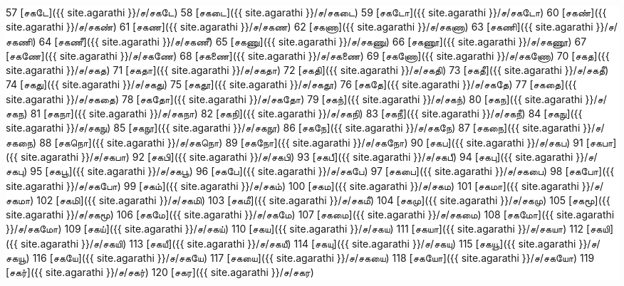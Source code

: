 57 [சகடே]({{ site.agarathi }}/ச/சகடே) 
58 [சகடை]({{ site.agarathi }}/ச/சகடை) 
59 [சகடோ]({{ site.agarathi }}/ச/சகடோ) 
60 [சகண்]({{ site.agarathi }}/ச/சகண்) 
61 [சகண]({{ site.agarathi }}/ச/சகண) 
62 [சகணா]({{ site.agarathi }}/ச/சகணா) 
63 [சகணி]({{ site.agarathi }}/ச/சகணி) 
64 [சகணீ]({{ site.agarathi }}/ச/சகணீ) 
65 [சகணு]({{ site.agarathi }}/ச/சகணு) 
66 [சகணூ]({{ site.agarathi }}/ச/சகணூ) 
67 [சகணே]({{ site.agarathi }}/ச/சகணே) 
68 [சகணை]({{ site.agarathi }}/ச/சகணை) 
69 [சகணோ]({{ site.agarathi }}/ச/சகணோ) 
70 [சகத]({{ site.agarathi }}/ச/சகத) 
71 [சகதா]({{ site.agarathi }}/ச/சகதா) 
72 [சகதி]({{ site.agarathi }}/ச/சகதி) 
73 [சகதீ]({{ site.agarathi }}/ச/சகதீ) 
74 [சகது]({{ site.agarathi }}/ச/சகது) 
75 [சகதூ]({{ site.agarathi }}/ச/சகதூ) 
76 [சகதே]({{ site.agarathi }}/ச/சகதே) 
77 [சகதை]({{ site.agarathi }}/ச/சகதை) 
78 [சகதோ]({{ site.agarathi }}/ச/சகதோ) 
79 [சகந்]({{ site.agarathi }}/ச/சகந்) 
80 [சகந]({{ site.agarathi }}/ச/சகந) 
81 [சகநா]({{ site.agarathi }}/ச/சகநா) 
82 [சகநி]({{ site.agarathi }}/ச/சகநி) 
83 [சகநீ]({{ site.agarathi }}/ச/சகநீ) 
84 [சகநு]({{ site.agarathi }}/ச/சகநு) 
85 [சகநூ]({{ site.agarathi }}/ச/சகநூ) 
86 [சகநே]({{ site.agarathi }}/ச/சகநே) 
87 [சகநை]({{ site.agarathi }}/ச/சகநை) 
88 [சகநொ]({{ site.agarathi }}/ச/சகநொ) 
89 [சகநோ]({{ site.agarathi }}/ச/சகநோ) 
90 [சகப]({{ site.agarathi }}/ச/சகப) 
91 [சகபா]({{ site.agarathi }}/ச/சகபா) 
92 [சகபி]({{ site.agarathi }}/ச/சகபி) 
93 [சகபீ]({{ site.agarathi }}/ச/சகபீ) 
94 [சகபு]({{ site.agarathi }}/ச/சகபு) 
95 [சகபூ]({{ site.agarathi }}/ச/சகபூ) 
96 [சகபே]({{ site.agarathi }}/ச/சகபே) 
97 [சகபை]({{ site.agarathi }}/ச/சகபை) 
98 [சகபோ]({{ site.agarathi }}/ச/சகபோ) 
99 [சகம்]({{ site.agarathi }}/ச/சகம்) 
100 [சகம]({{ site.agarathi }}/ச/சகம) 
101 [சகமா]({{ site.agarathi }}/ச/சகமா) 
102 [சகமி]({{ site.agarathi }}/ச/சகமி) 
103 [சகமீ]({{ site.agarathi }}/ச/சகமீ) 
104 [சகமு]({{ site.agarathi }}/ச/சகமு) 
105 [சகமூ]({{ site.agarathi }}/ச/சகமூ) 
106 [சகமே]({{ site.agarathi }}/ச/சகமே) 
107 [சகமை]({{ site.agarathi }}/ச/சகமை) 
108 [சகமோ]({{ site.agarathi }}/ச/சகமோ) 
109 [சகய்]({{ site.agarathi }}/ச/சகய்) 
110 [சகய]({{ site.agarathi }}/ச/சகய) 
111 [சகயா]({{ site.agarathi }}/ச/சகயா) 
112 [சகயி]({{ site.agarathi }}/ச/சகயி) 
113 [சகயீ]({{ site.agarathi }}/ச/சகயீ) 
114 [சகயு]({{ site.agarathi }}/ச/சகயு) 
115 [சகயூ]({{ site.agarathi }}/ச/சகயூ) 
116 [சகயே]({{ site.agarathi }}/ச/சகயே) 
117 [சகயை]({{ site.agarathi }}/ச/சகயை) 
118 [சகயோ]({{ site.agarathi }}/ச/சகயோ) 
119 [சகர்]({{ site.agarathi }}/ச/சகர்) 
120 [சகர]({{ site.agarathi }}/ச/சகர) 